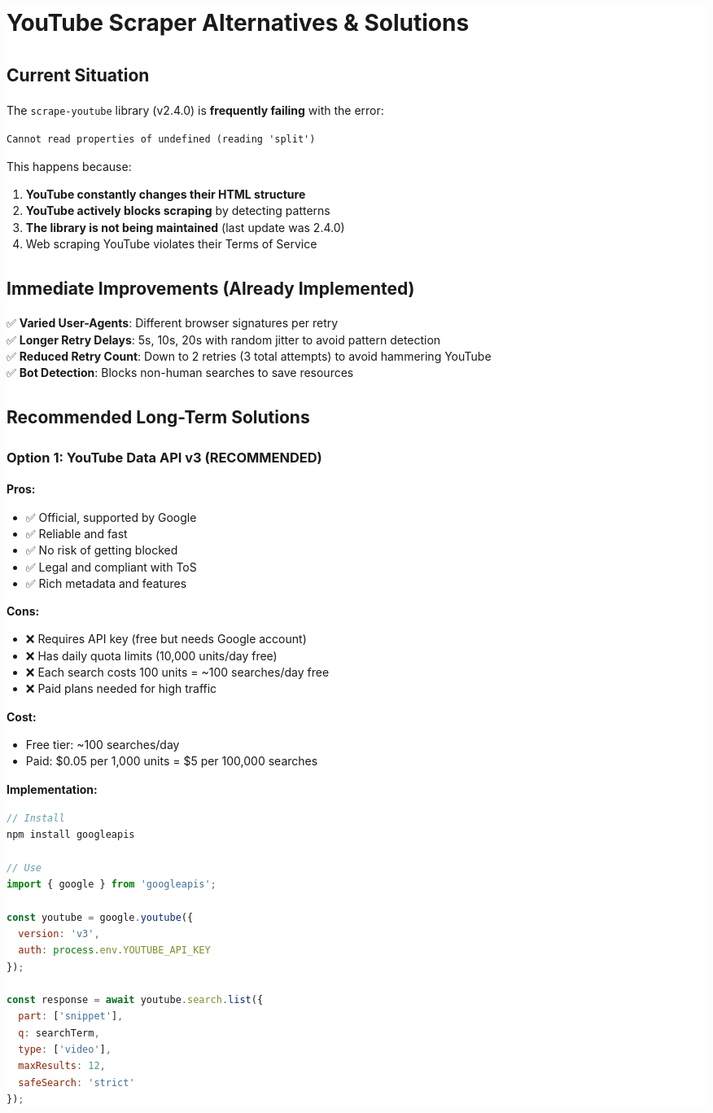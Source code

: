 # YouTube Scraper Alternatives & Solutions

## Current Situation

The `scrape-youtube` library (v2.4.0) is **frequently failing** with the error:
```
Cannot read properties of undefined (reading 'split')
```

This happens because:
1. **YouTube constantly changes their HTML structure**
2. **YouTube actively blocks scraping** by detecting patterns
3. **The library is not being maintained** (last update was 2.4.0)
4. Web scraping YouTube violates their Terms of Service

## Immediate Improvements (Already Implemented)

✅ **Varied User-Agents**: Different browser signatures per retry  
✅ **Longer Retry Delays**: 5s, 10s, 20s with random jitter to avoid pattern detection  
✅ **Reduced Retry Count**: Down to 2 retries (3 total attempts) to avoid hammering YouTube  
✅ **Bot Detection**: Blocks non-human searches to save resources

## Recommended Long-Term Solutions

### Option 1: YouTube Data API v3 (RECOMMENDED)

**Pros:**
- ✅ Official, supported by Google
- ✅ Reliable and fast
- ✅ No risk of getting blocked
- ✅ Legal and compliant with ToS
- ✅ Rich metadata and features

**Cons:**
- ❌ Requires API key (free but needs Google account)
- ❌ Has daily quota limits (10,000 units/day free)
- ❌ Each search costs 100 units = ~100 searches/day free
- ❌ Paid plans needed for high traffic

**Cost:**
- Free tier: ~100 searches/day
- Paid: $0.05 per 1,000 units = $5 per 100,000 searches

**Implementation:**
```javascript
// Install
npm install googleapis

// Use
import { google } from 'googleapis';

const youtube = google.youtube({
  version: 'v3',
  auth: process.env.YOUTUBE_API_KEY
});

const response = await youtube.search.list({
  part: ['snippet'],
  q: searchTerm,
  type: ['video'],
  maxResults: 12,
  safeSearch: 'strict'
});
```